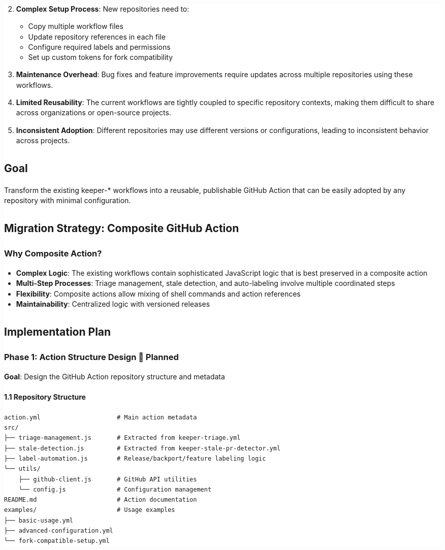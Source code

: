 2. **Complex Setup Process**: New repositories need to:
   - Copy multiple workflow files
   - Update repository references in each file
   - Configure required labels and permissions
   - Set up custom tokens for fork compatibility

3. **Maintenance Overhead**: Bug fixes and feature improvements require updates across multiple repositories using these workflows.

4. **Limited Reusability**: The current workflows are tightly coupled to specific repository contexts, making them difficult to share across organizations or open-source projects.

5. **Inconsistent Adoption**: Different repositories may use different versions or configurations, leading to inconsistent behavior across projects.

## Goal

Transform the existing keeper-* workflows into a reusable, publishable GitHub Action that can be easily adopted by any repository with minimal configuration.

## Migration Strategy: Composite GitHub Action

### Why Composite Action?

- **Complex Logic**: The existing workflows contain sophisticated JavaScript logic that is best preserved in a composite action
- **Multi-Step Processes**: Triage management, stale detection, and auto-labeling involve multiple coordinated steps
- **Flexibility**: Composite actions allow mixing of shell commands and action references
- **Maintainability**: Centralized logic with versioned releases

## Implementation Plan

### Phase 1: Action Structure Design 📝 **Planned**

**Goal**: Design the GitHub Action repository structure and metadata

#### 1.1 Repository Structure
```
action.yml                     # Main action metadata
src/
├── triage-management.js       # Extracted from keeper-triage.yml
├── stale-detection.js         # Extracted from keeper-stale-pr-detector.yml
├── label-automation.js        # Release/backport/feature labeling logic
└── utils/
    ├── github-client.js       # GitHub API utilities
    └── config.js              # Configuration management
README.md                      # Action documentation
examples/                      # Usage examples
├── basic-usage.yml
├── advanced-configuration.yml
└── fork-compatible-setup.yml
```
